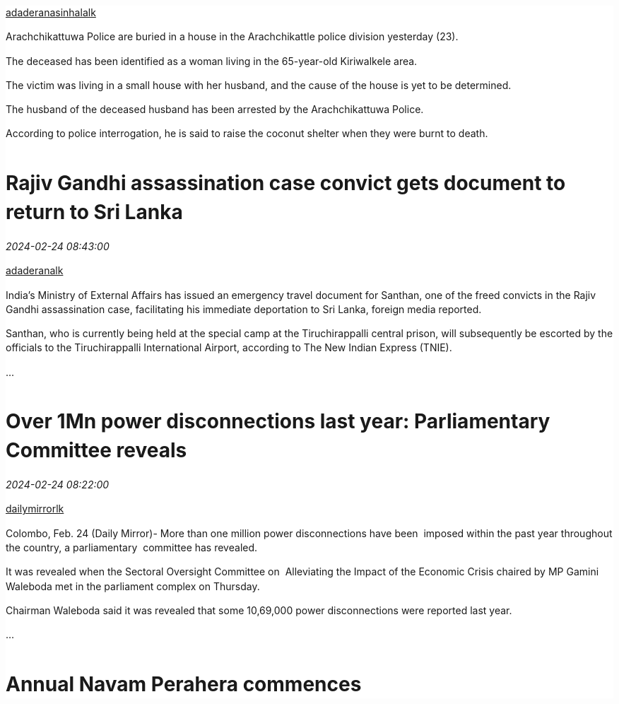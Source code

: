 [adaderanasinhalalk](http://sinhala.adaderana.lk/news/193759)

Arachchikattuwa Police are buried in a house in the Arachchikattle police division yesterday (23).

The deceased has been identified as a woman living in the 65-year-old Kiriwalkele area.

The victim was living in a small house with her husband, and the cause of the house is yet to be determined.

The husband of the deceased husband has been arrested by the Arachchikattuwa Police.

According to police interrogation, he is said to raise the coconut shelter when they were burnt to death.



# Rajiv Gandhi assassination case convict gets document to return to Sri Lanka

*2024-02-24 08:43:00*

[adaderanalk](https://www.adaderana.lk/news/97490/rajiv-gandhi-assassination-case-convict-gets-document-to-return-to-sri-lanka-)

India’s Ministry of External Affairs has issued an emergency travel document for Santhan, one of the freed convicts in the Rajiv Gandhi assassination case, facilitating his immediate deportation to Sri Lanka, foreign media reported.

Santhan, who is currently being held at the special camp at the Tiruchirappalli central prison, will subsequently be escorted by the officials to the Tiruchirappalli International Airport, according to The New Indian Express (TNIE).

...



# Over 1Mn power disconnections last year: Parliamentary Committee reveals

*2024-02-24 08:22:00*

[dailymirrorlk](https://www.dailymirror.lk/breaking-news/Over-1Mn-power-disconnections-last-year-Parliamentary-Committee-reveals/108-277646)

Colombo, Feb. 24 (Daily Mirror)- More than one million power disconnections have been  imposed within the past year throughout the country, a parliamentary  committee has revealed.

It was revealed when the Sectoral Oversight Committee on  Alleviating the Impact of the Economic Crisis chaired by MP Gamini  Waleboda met in the parliament complex on Thursday.

Chairman Waleboda said it was revealed that some 10,69,000 power disconnections were reported last year.

...



# Annual Navam Perahera commences
